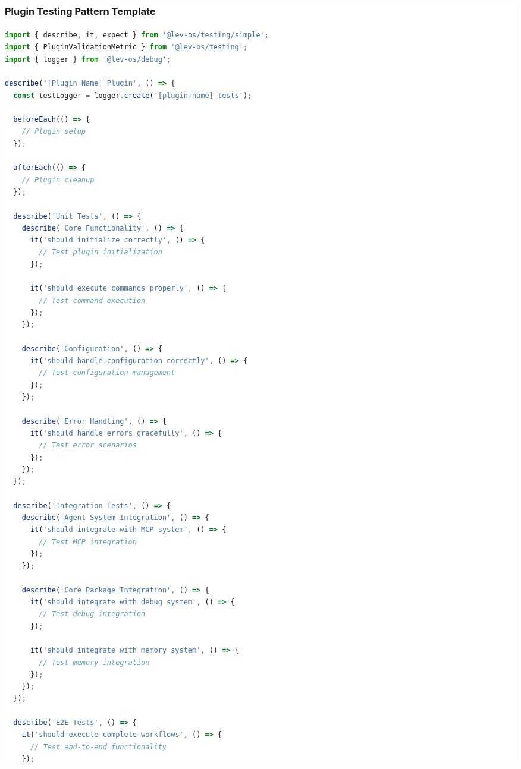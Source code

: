 ### Plugin Testing Pattern Template
```typescript
import { describe, it, expect } from '@lev-os/testing/simple';
import { PluginValidationMetric } from '@lev-os/testing';
import { logger } from '@lev-os/debug';

describe('[Plugin Name] Plugin', () => {
  const testLogger = logger.create('[plugin-name]-tests');
  
  beforeEach(() => {
    // Plugin setup
  });
  
  afterEach(() => {
    // Plugin cleanup
  });
  
  describe('Unit Tests', () => {
    describe('Core Functionality', () => {
      it('should initialize correctly', () => {
        // Test plugin initialization
      });
      
      it('should execute commands properly', () => {
        // Test command execution
      });
    });
    
    describe('Configuration', () => {
      it('should handle configuration correctly', () => {
        // Test configuration management
      });
    });
    
    describe('Error Handling', () => {
      it('should handle errors gracefully', () => {
        // Test error scenarios
      });
    });
  });
  
  describe('Integration Tests', () => {
    describe('Agent System Integration', () => {
      it('should integrate with MCP system', () => {
        // Test MCP integration
      });
    });
    
    describe('Core Package Integration', () => {
      it('should integrate with debug system', () => {
        // Test debug integration
      });
      
      it('should integrate with memory system', () => {
        // Test memory integration
      });
    });
  });
  
  describe('E2E Tests', () => {
    it('should execute complete workflows', () => {
      // Test end-to-end functionality
    });
```
